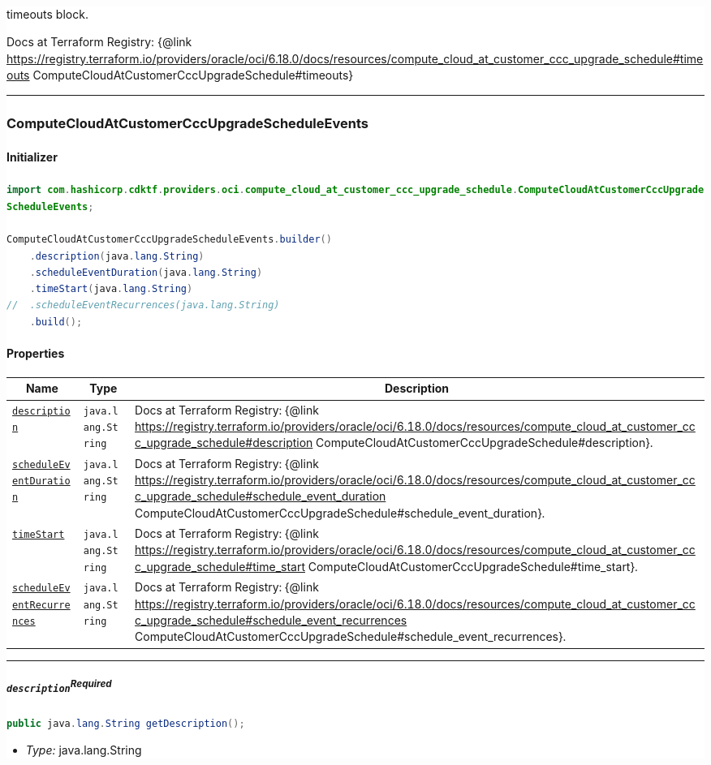 timeouts block.

Docs at Terraform Registry: {@link https://registry.terraform.io/providers/oracle/oci/6.18.0/docs/resources/compute_cloud_at_customer_ccc_upgrade_schedule#timeouts ComputeCloudAtCustomerCccUpgradeSchedule#timeouts}

---

### ComputeCloudAtCustomerCccUpgradeScheduleEvents <a name="ComputeCloudAtCustomerCccUpgradeScheduleEvents" id="rhizo-co-terraform-provider-oci.computeCloudAtCustomerCccUpgradeSchedule.ComputeCloudAtCustomerCccUpgradeScheduleEvents"></a>

#### Initializer <a name="Initializer" id="rhizo-co-terraform-provider-oci.computeCloudAtCustomerCccUpgradeSchedule.ComputeCloudAtCustomerCccUpgradeScheduleEvents.Initializer"></a>

```java
import com.hashicorp.cdktf.providers.oci.compute_cloud_at_customer_ccc_upgrade_schedule.ComputeCloudAtCustomerCccUpgradeScheduleEvents;

ComputeCloudAtCustomerCccUpgradeScheduleEvents.builder()
    .description(java.lang.String)
    .scheduleEventDuration(java.lang.String)
    .timeStart(java.lang.String)
//  .scheduleEventRecurrences(java.lang.String)
    .build();
```

#### Properties <a name="Properties" id="Properties"></a>

| **Name** | **Type** | **Description** |
| --- | --- | --- |
| <code><a href="#rhizo-co-terraform-provider-oci.computeCloudAtCustomerCccUpgradeSchedule.ComputeCloudAtCustomerCccUpgradeScheduleEvents.property.description">description</a></code> | <code>java.lang.String</code> | Docs at Terraform Registry: {@link https://registry.terraform.io/providers/oracle/oci/6.18.0/docs/resources/compute_cloud_at_customer_ccc_upgrade_schedule#description ComputeCloudAtCustomerCccUpgradeSchedule#description}. |
| <code><a href="#rhizo-co-terraform-provider-oci.computeCloudAtCustomerCccUpgradeSchedule.ComputeCloudAtCustomerCccUpgradeScheduleEvents.property.scheduleEventDuration">scheduleEventDuration</a></code> | <code>java.lang.String</code> | Docs at Terraform Registry: {@link https://registry.terraform.io/providers/oracle/oci/6.18.0/docs/resources/compute_cloud_at_customer_ccc_upgrade_schedule#schedule_event_duration ComputeCloudAtCustomerCccUpgradeSchedule#schedule_event_duration}. |
| <code><a href="#rhizo-co-terraform-provider-oci.computeCloudAtCustomerCccUpgradeSchedule.ComputeCloudAtCustomerCccUpgradeScheduleEvents.property.timeStart">timeStart</a></code> | <code>java.lang.String</code> | Docs at Terraform Registry: {@link https://registry.terraform.io/providers/oracle/oci/6.18.0/docs/resources/compute_cloud_at_customer_ccc_upgrade_schedule#time_start ComputeCloudAtCustomerCccUpgradeSchedule#time_start}. |
| <code><a href="#rhizo-co-terraform-provider-oci.computeCloudAtCustomerCccUpgradeSchedule.ComputeCloudAtCustomerCccUpgradeScheduleEvents.property.scheduleEventRecurrences">scheduleEventRecurrences</a></code> | <code>java.lang.String</code> | Docs at Terraform Registry: {@link https://registry.terraform.io/providers/oracle/oci/6.18.0/docs/resources/compute_cloud_at_customer_ccc_upgrade_schedule#schedule_event_recurrences ComputeCloudAtCustomerCccUpgradeSchedule#schedule_event_recurrences}. |

---

##### `description`<sup>Required</sup> <a name="description" id="rhizo-co-terraform-provider-oci.computeCloudAtCustomerCccUpgradeSchedule.ComputeCloudAtCustomerCccUpgradeScheduleEvents.property.description"></a>

```java
public java.lang.String getDescription();
```

- *Type:* java.lang.String
